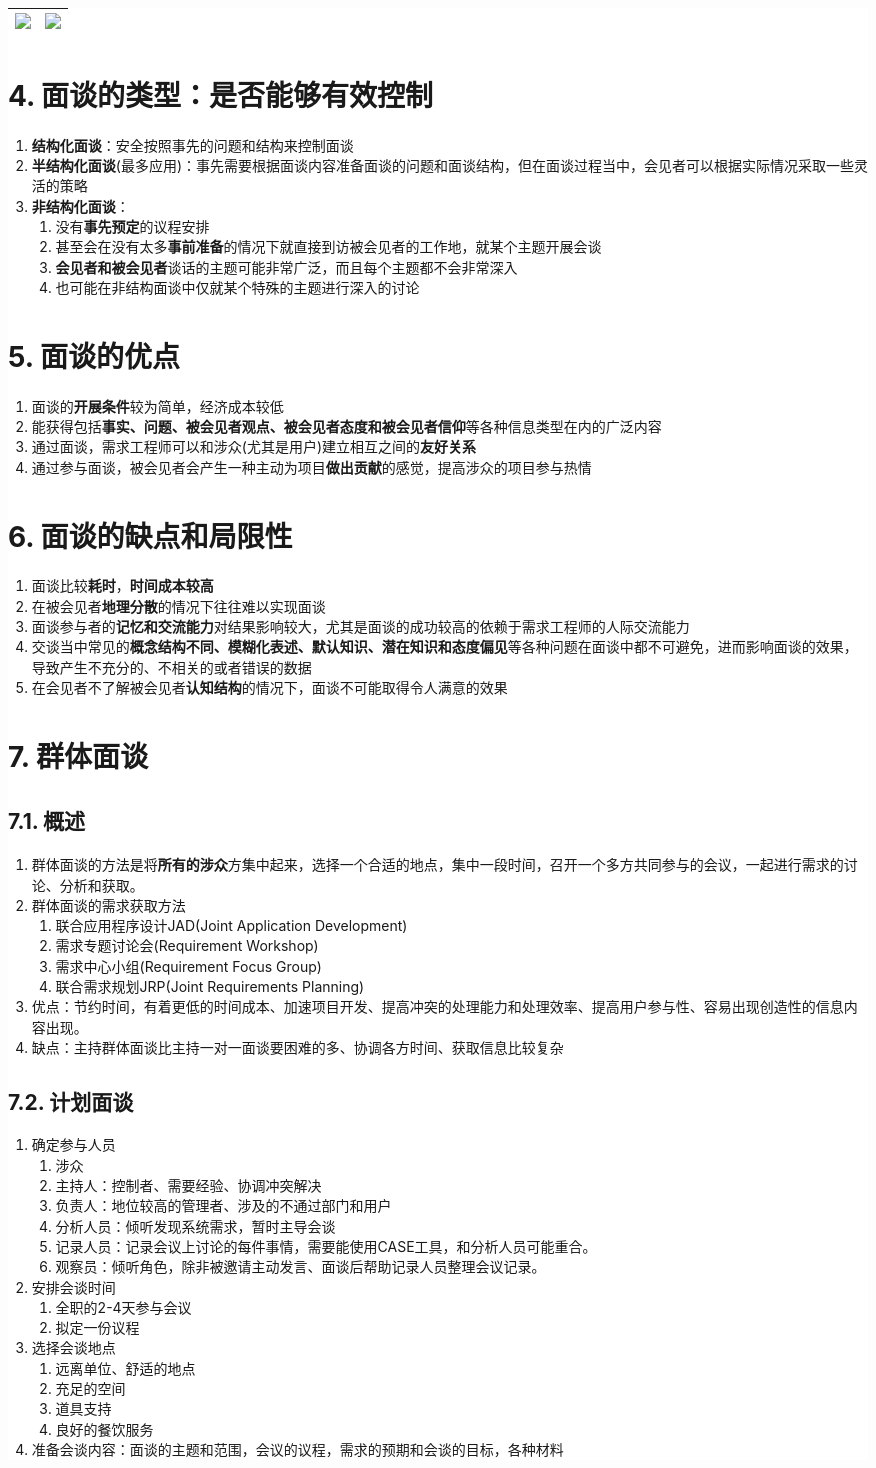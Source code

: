 | ![](https://spricoder.oss-cn-shanghai.aliyuncs.com/2020-Demand-and-business-model-innovation/需求/img/book8/9.png) | ![](https://spricoder.oss-cn-shanghai.aliyuncs.com/2020-Demand-and-business-model-innovation/需求/img/book8/3.png) |
| -------------------- | -------------------- |

# 4. 面谈的类型：是否能够有效控制
1. **结构化面谈**：安全按照事先的问题和结构来控制面谈 
2. **半结构化面谈**(最多应用)：事先需要根据面谈内容准备面谈的问题和面谈结构，但在面谈过程当中，会见者可以根据实际情况采取一些灵活的策略 
3. **非结构化面谈**：
   1. 没有**事先预定**的议程安排 
   2. 甚至会在没有太多**事前准备**的情况下就直接到访被会见者的工作地，就某个主题开展会谈 
   3. **会见者和被会见者**谈话的主题可能非常广泛，而且每个主题都不会非常深入 
   4. 也可能在非结构面谈中仅就某个特殊的主题进行深入的讨论

# 5. 面谈的优点
1. 面谈的**开展条件**较为简单，经济成本较低
2. 能获得包括**事实、问题、被会见者观点、被会见者态度和被会见者信仰**等各种信息类型在内的广泛内容
3. 通过面谈，需求工程师可以和涉众(尤其是用户)建立相互之间的**友好关系**
4. 通过参与面谈，被会见者会产生一种主动为项目**做出贡献**的感觉，提高涉众的项目参与热情

# 6. 面谈的缺点和局限性
1. 面谈比较**耗时**，**时间成本较高**
2. 在被会见者**地理分散**的情况下往往难以实现面谈
3. 面谈参与者的**记忆和交流能力**对结果影响较大，尤其是面谈的成功较高的依赖于需求工程师的人际交流能力
4. 交谈当中常见的**概念结构不同、模糊化表述、默认知识、潜在知识和态度偏见**等各种问题在面谈中都不可避免，进而影响面谈的效果，导致产生不充分的、不相关的或者错误的数据
5. 在会见者不了解被会见者**认知结构**的情况下，面谈不可能取得令人满意的效果

# 7. 群体面谈

## 7.1. 概述
1. 群体面谈的方法是将**所有的涉众**方集中起来，选择一个合适的地点，集中一段时间，召开一个多方共同参与的会议，一起进行需求的讨论、分析和获取。
2. 群体面谈的需求获取方法
   1. 联合应用程序设计JAD(Joint Application Development)
   2. 需求专题讨论会(Requirement Workshop)
   3. 需求中心小组(Requirement Focus Group)
   4. 联合需求规划JRP(Joint Requirements Planning)
3. 优点：节约时间，有着更低的时间成本、加速项目开发、提高冲突的处理能力和处理效率、提高用户参与性、容易出现创造性的信息内容出现。
4. 缺点：主持群体面谈比主持一对一面谈要困难的多、协调各方时间、获取信息比较复杂

## 7.2. 计划面谈
1. 确定参与人员
   1. 涉众
   2. 主持人：控制者、需要经验、协调冲突解决
   3. 负责人：地位较高的管理者、涉及的不通过部门和用户
   4. 分析人员：倾听发现系统需求，暂时主导会谈
   5. 记录人员：记录会议上讨论的每件事情，需要能使用CASE工具，和分析人员可能重合。
   6. 观察员：倾听角色，除非被邀请主动发言、面谈后帮助记录人员整理会议记录。
2. 安排会谈时间
   1. 全职的2-4天参与会议
   2. 拟定一份议程
3. 选择会谈地点
   1. 远离单位、舒适的地点
   2. 充足的空间
   3. 道具支持
   4. 良好的餐饮服务 
4. 准备会谈内容：面谈的主题和范围，会议的议程，需求的预期和会谈的目标，各种材料 
